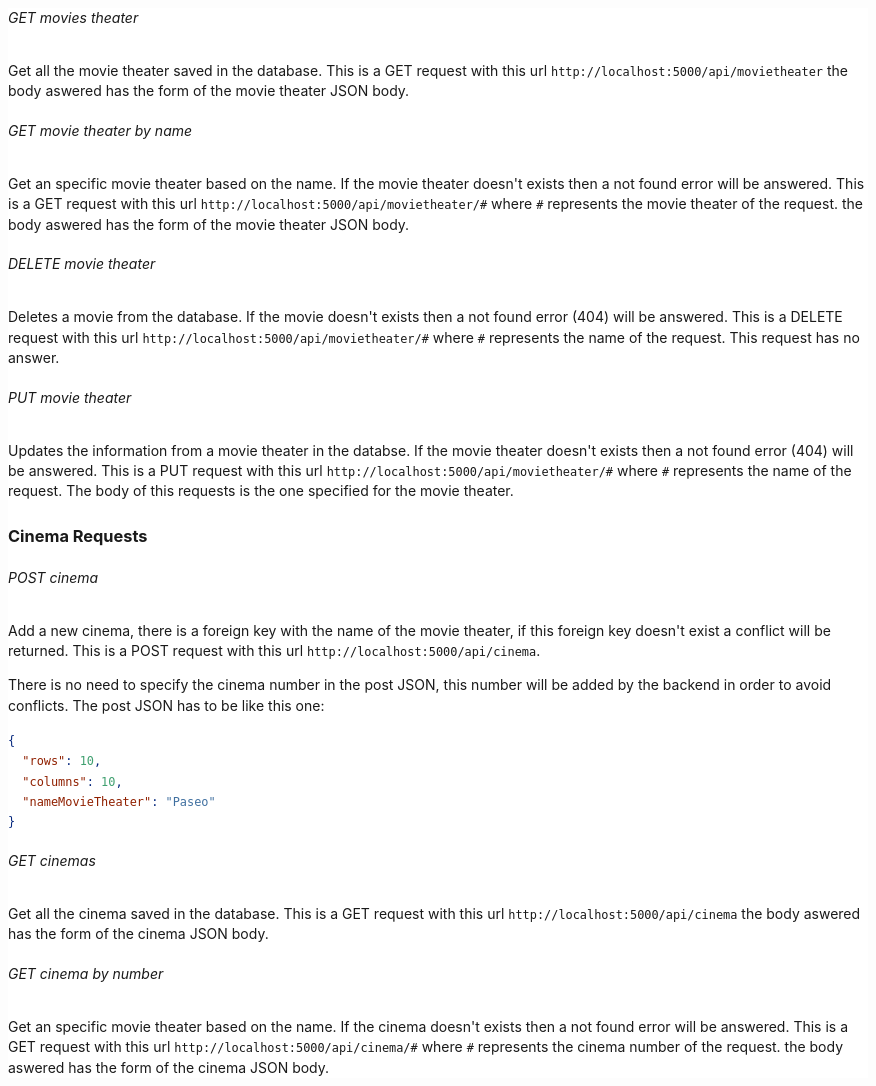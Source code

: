 ###### GET movies theater

Get all the movie theater saved in the database. This is a GET request with this url `http://localhost:5000/api/movietheater` the body aswered has the form of the movie theater JSON body.

###### GET movie theater by name

Get an specific movie theater based on the name. If the movie theater doesn't exists then a not found error will be answered. This is a GET request with this url `http://localhost:5000/api/movietheater/#` where `#` represents the movie theater of the request. the body aswered has the form of the movie theater JSON body.


###### DELETE movie theater

Deletes a movie from the database. If the movie doesn't exists then a not found error (404) will be answered. This is a DELETE request with this url `http://localhost:5000/api/movietheater/#` where `#` represents the name of the request. This request has no answer.

###### PUT movie theater

Updates the information from a movie theater in the databse. If the movie theater doesn't exists then a not found error (404) will be answered. This is a PUT request with this url `http://localhost:5000/api/movietheater/#` where `#` represents the name of the request. The body of this requests is the one specified for the movie theater.

### Cinema Requests

###### POST cinema

Add a new cinema, there is a foreign key with the name of the movie theater, if this foreign key doesn't exist a conflict will be returned. This is a POST request with this url `http://localhost:5000/api/cinema`.

There is no need to specify the cinema number in the post JSON, this number will be added by the backend in order to avoid conflicts. The post JSON has to be like this one:

```Json
{
  "rows": 10,
  "columns": 10,
  "nameMovieTheater": "Paseo"
}
```

###### GET cinemas

Get all the cinema saved in the database. This is a GET request with this url `http://localhost:5000/api/cinema` the body aswered has the form of the cinema JSON body.

###### GET cinema by number

Get an specific movie theater based on the name. If the cinema doesn't exists then a not found error will be answered. This is a GET request with this url `http://localhost:5000/api/cinema/#` where `#` represents the cinema number of the request. the body aswered has the form of the cinema JSON body.

